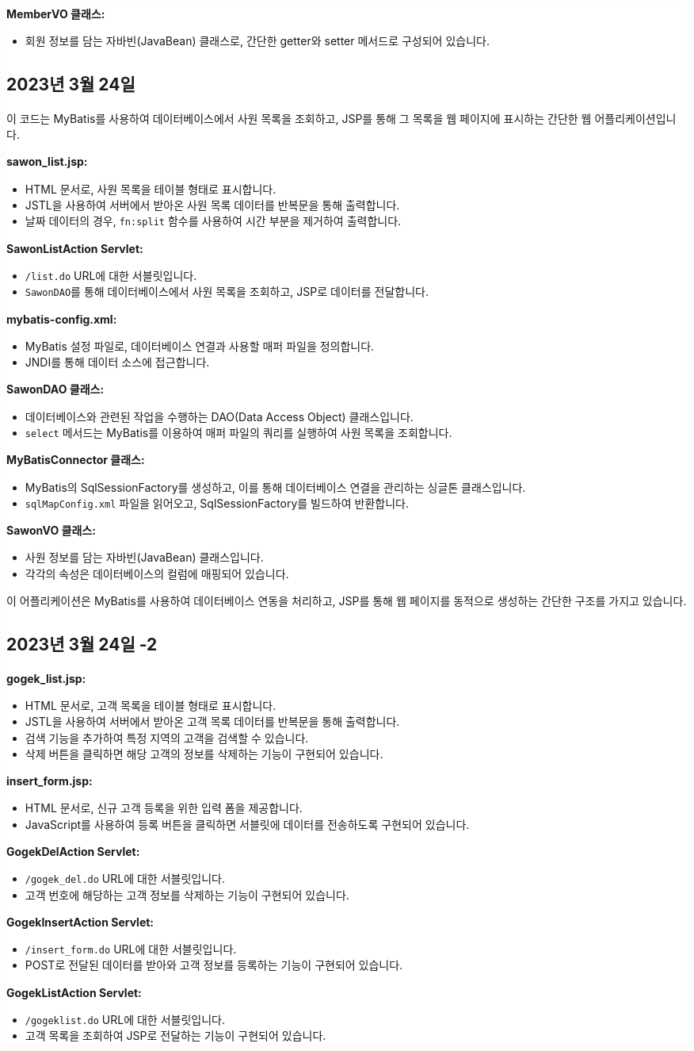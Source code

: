 **MemberVO 클래스:**
- 회원 정보를 담는 자바빈(JavaBean) 클래스로, 간단한 getter와 setter 메서드로 구성되어 있습니다.
  
## 2023년 3월 24일

이 코드는 MyBatis를 사용하여 데이터베이스에서 사원 목록을 조회하고, JSP를 통해 그 목록을 웹 페이지에 표시하는 간단한 웹 어플리케이션입니다.

**sawon_list.jsp:**
- HTML 문서로, 사원 목록을 테이블 형태로 표시합니다.
- JSTL을 사용하여 서버에서 받아온 사원 목록 데이터를 반복문을 통해 출력합니다.
- 날짜 데이터의 경우, `fn:split` 함수를 사용하여 시간 부분을 제거하여 출력합니다.

**SawonListAction Servlet:**
- `/list.do` URL에 대한 서블릿입니다.
- `SawonDAO`를 통해 데이터베이스에서 사원 목록을 조회하고, JSP로 데이터를 전달합니다.

**mybatis-config.xml:**
- MyBatis 설정 파일로, 데이터베이스 연결과 사용할 매퍼 파일을 정의합니다.
- JNDI를 통해 데이터 소스에 접근합니다.

**SawonDAO 클래스:**
- 데이터베이스와 관련된 작업을 수행하는 DAO(Data Access Object) 클래스입니다.
- `select` 메서드는 MyBatis를 이용하여 매퍼 파일의 쿼리를 실행하여 사원 목록을 조회합니다.

**MyBatisConnector 클래스:**
- MyBatis의 SqlSessionFactory를 생성하고, 이를 통해 데이터베이스 연결을 관리하는 싱글톤 클래스입니다.
- `sqlMapConfig.xml` 파일을 읽어오고, SqlSessionFactory를 빌드하여 반환합니다.

**SawonVO 클래스:**
- 사원 정보를 담는 자바빈(JavaBean) 클래스입니다.
- 각각의 속성은 데이터베이스의 컬럼에 매핑되어 있습니다.

이 어플리케이션은 MyBatis를 사용하여 데이터베이스 연동을 처리하고, JSP를 통해 웹 페이지를 동적으로 생성하는 간단한 구조를 가지고 있습니다.

## 2023년 3월 24일 -2

**gogek_list.jsp:**
- HTML 문서로, 고객 목록을 테이블 형태로 표시합니다.
- JSTL을 사용하여 서버에서 받아온 고객 목록 데이터를 반복문을 통해 출력합니다.
- 검색 기능을 추가하여 특정 지역의 고객을 검색할 수 있습니다.
- 삭제 버튼을 클릭하면 해당 고객의 정보를 삭제하는 기능이 구현되어 있습니다.

**insert_form.jsp:**
- HTML 문서로, 신규 고객 등록을 위한 입력 폼을 제공합니다.
- JavaScript를 사용하여 등록 버튼을 클릭하면 서블릿에 데이터를 전송하도록 구현되어 있습니다.

**GogekDelAction Servlet:**
- `/gogek_del.do` URL에 대한 서블릿입니다.
- 고객 번호에 해당하는 고객 정보를 삭제하는 기능이 구현되어 있습니다.

**GogekInsertAction Servlet:**
- `/insert_form.do` URL에 대한 서블릿입니다.
- POST로 전달된 데이터를 받아와 고객 정보를 등록하는 기능이 구현되어 있습니다.

**GogekListAction Servlet:**
- `/gogeklist.do` URL에 대한 서블릿입니다.
- 고객 목록을 조회하여 JSP로 전달하는 기능이 구현되어 있습니다.
